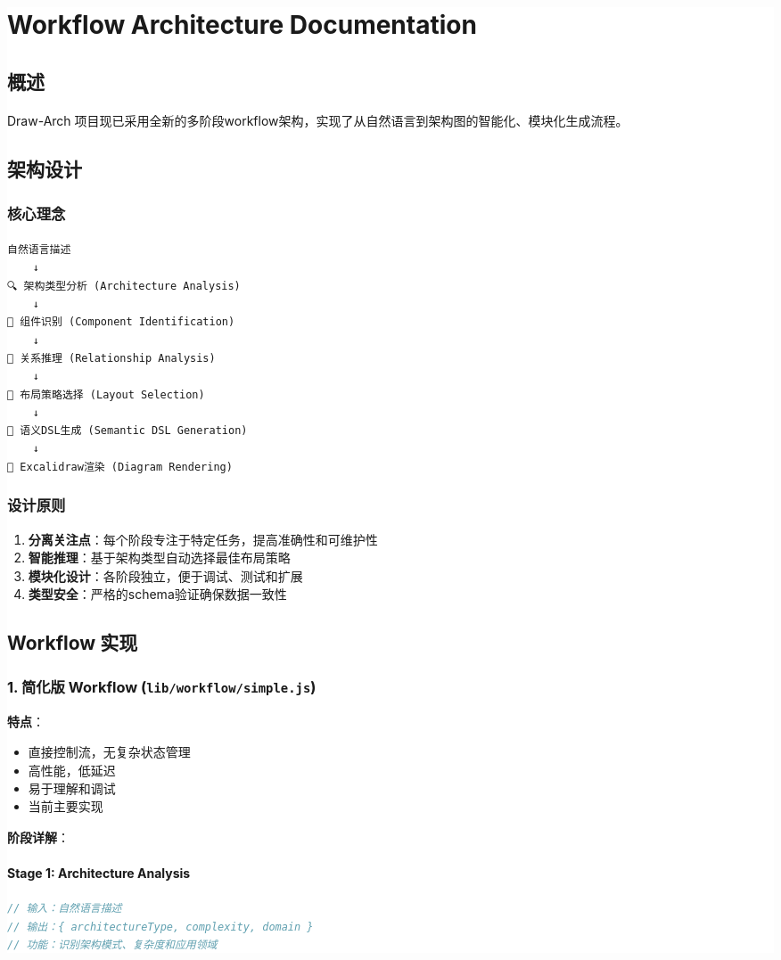 # Workflow Architecture Documentation

## 概述

Draw-Arch 项目现已采用全新的多阶段workflow架构，实现了从自然语言到架构图的智能化、模块化生成流程。

## 架构设计

### 核心理念

```
自然语言描述
    ↓
🔍 架构类型分析 (Architecture Analysis)
    ↓
🔧 组件识别 (Component Identification)
    ↓
🔗 关系推理 (Relationship Analysis)
    ↓
📐 布局策略选择 (Layout Selection)
    ↓
📝 语义DSL生成 (Semantic DSL Generation)
    ↓
🎨 Excalidraw渲染 (Diagram Rendering)
```

### 设计原则

1. **分离关注点**：每个阶段专注于特定任务，提高准确性和可维护性
2. **智能推理**：基于架构类型自动选择最佳布局策略
3. **模块化设计**：各阶段独立，便于调试、测试和扩展
4. **类型安全**：严格的schema验证确保数据一致性

## Workflow 实现

### 1. 简化版 Workflow (`lib/workflow/simple.js`)

**特点**：
- 直接控制流，无复杂状态管理
- 高性能，低延迟
- 易于理解和调试
- 当前主要实现

**阶段详解**：

#### Stage 1: Architecture Analysis
```javascript
// 输入：自然语言描述
// 输出：{ architectureType, complexity, domain }
// 功能：识别架构模式、复杂度和应用领域
```
